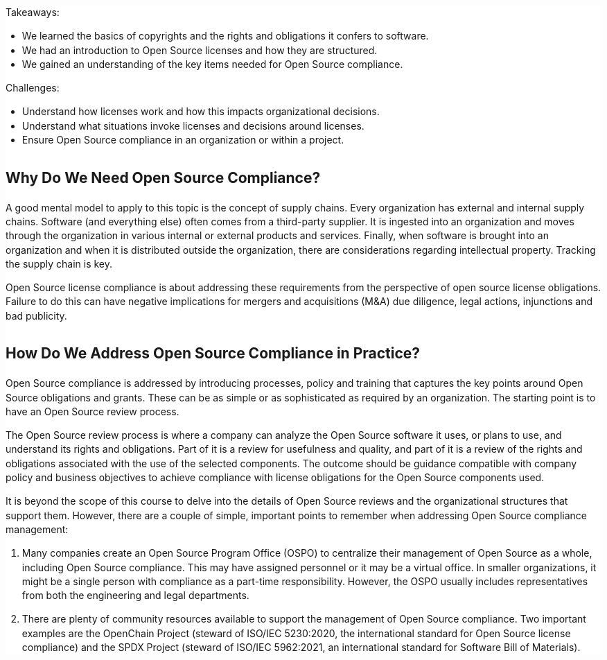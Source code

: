 Takeaways:
* We learned the basics of copyrights and the rights and obligations it confers to software.
* We had an introduction to Open Source licenses and how they are structured.
* We gained an understanding of the key items needed for Open Source compliance.

Challenges:
* Understand how licenses work and how this impacts organizational decisions.
* Understand what situations invoke licenses and decisions around licenses.
* Ensure Open Source compliance in an organization or within a project.

## Why Do We Need Open Source Compliance?

A good mental model to apply to this topic is the concept of supply chains. Every organization has external and internal supply chains. Software (and everything else) often comes from a third-party supplier. It is ingested into an organization and moves through the organization in various internal or external products and services. Finally, when software is brought into an organization and when it is distributed outside the organization, there are considerations regarding intellectual property. Tracking the supply chain is key.

Open Source license compliance is about addressing these requirements from the perspective of open source license obligations. Failure to do this can have negative implications for mergers and acquisitions (M&A) due diligence, legal actions, injunctions and bad publicity.

## How Do We Address Open Source Compliance in Practice?

Open Source compliance is addressed by introducing processes, policy and training that captures the key points around Open Source obligations and grants. These can be as simple or as sophisticated as required by an organization. The starting point is to have an Open Source review process.

The Open Source review process is where a company can analyze the Open Source software it uses, or plans to use, and understand its rights and obligations. Part of it is a review for usefulness and quality, and part of it is a review of the rights and obligations associated with the use of the selected components. The outcome should be guidance compatible with company policy and business objectives to achieve compliance with license obligations for the Open Source components used.

It is beyond the scope of this course to delve into the details of Open Source reviews and the organizational structures that support them. However, there are a couple of simple, important points to remember when addressing Open Source compliance management:

1. Many companies create an Open Source Program Office (OSPO) to centralize their management of Open Source as a whole, including Open Source compliance. This may have assigned personnel or it may be a virtual office. In smaller organizations, it might be a single person with compliance as a part-time responsibility. However, the OSPO usually includes representatives from both the engineering and legal departments.

2. There are plenty of community resources available to support the management of Open Source compliance. Two important examples are the OpenChain Project (steward of ISO/IEC 5230:2020, the international standard for Open Source license compliance) and the SPDX Project (steward of ISO/IEC  5962:2021, an international standard for Software Bill of Materials).

